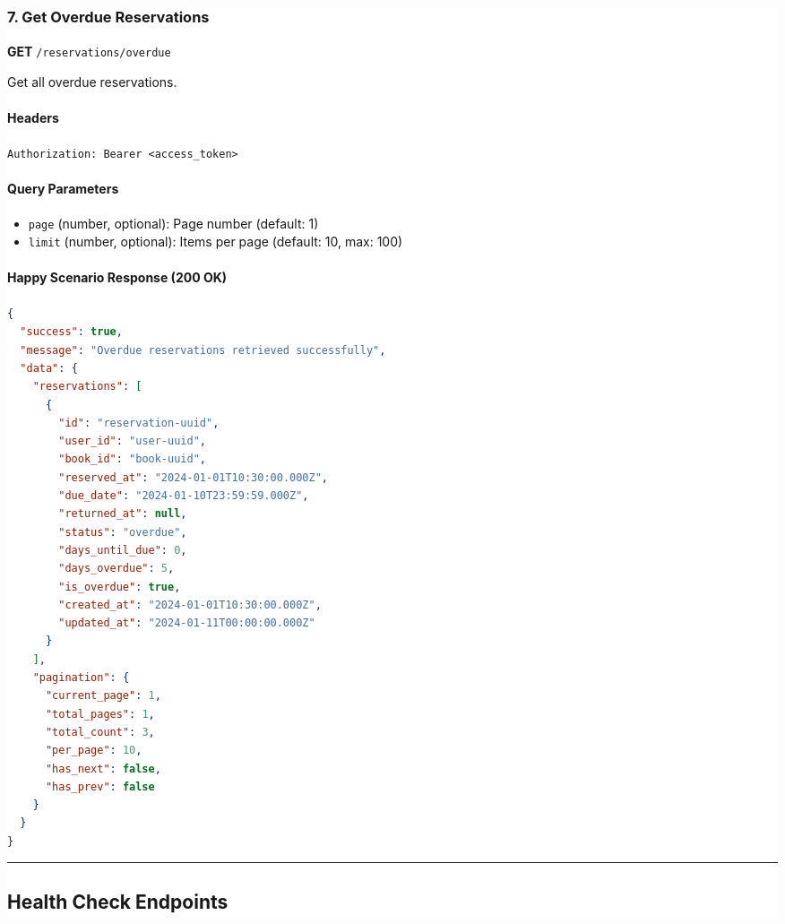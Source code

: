 ### 7. Get Overdue Reservations
**GET** `/reservations/overdue`

Get all overdue reservations.

#### Headers
```
Authorization: Bearer <access_token>
```

#### Query Parameters
- `page` (number, optional): Page number (default: 1)
- `limit` (number, optional): Items per page (default: 10, max: 100)

#### Happy Scenario Response (200 OK)
```json
{
  "success": true,
  "message": "Overdue reservations retrieved successfully",
  "data": {
    "reservations": [
      {
        "id": "reservation-uuid",
        "user_id": "user-uuid",
        "book_id": "book-uuid",
        "reserved_at": "2024-01-01T10:30:00.000Z",
        "due_date": "2024-01-10T23:59:59.000Z",
        "returned_at": null,
        "status": "overdue",
        "days_until_due": 0,
        "days_overdue": 5,
        "is_overdue": true,
        "created_at": "2024-01-01T10:30:00.000Z",
        "updated_at": "2024-01-11T00:00:00.000Z"
      }
    ],
    "pagination": {
      "current_page": 1,
      "total_pages": 1,
      "total_count": 3,
      "per_page": 10,
      "has_next": false,
      "has_prev": false
    }
  }
}
```

---

## Health Check Endpoints
